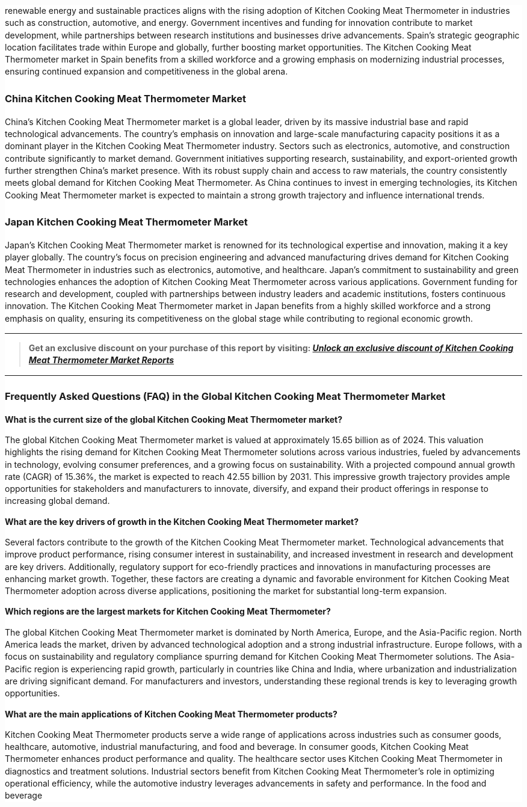renewable energy and sustainable practices aligns with the rising adoption of Kitchen Cooking Meat Thermometer in industries such as construction, automotive, and energy. Government incentives and funding for innovation contribute to market development, while partnerships between research institutions and businesses drive advancements. Spain&rsquo;s strategic geographic location facilitates trade within Europe and globally, further boosting market opportunities. The Kitchen Cooking Meat Thermometer market in Spain benefits from a skilled workforce and a growing emphasis on modernizing industrial processes, ensuring continued expansion and competitiveness in the global arena.</p><h3>China Kitchen Cooking Meat Thermometer Market</h3><p>China&rsquo;s Kitchen Cooking Meat Thermometer market is a global leader, driven by its massive industrial base and rapid technological advancements. The country&rsquo;s emphasis on innovation and large-scale manufacturing capacity positions it as a dominant player in the Kitchen Cooking Meat Thermometer industry. Sectors such as electronics, automotive, and construction contribute significantly to market demand. Government initiatives supporting research, sustainability, and export-oriented growth further strengthen China&rsquo;s market presence. With its robust supply chain and access to raw materials, the country consistently meets global demand for Kitchen Cooking Meat Thermometer. As China continues to invest in emerging technologies, its Kitchen Cooking Meat Thermometer market is expected to maintain a strong growth trajectory and influence international trends.</p><h3>Japan Kitchen Cooking Meat Thermometer Market</h3><p>Japan&rsquo;s Kitchen Cooking Meat Thermometer market is renowned for its technological expertise and innovation, making it a key player globally. The country&rsquo;s focus on precision engineering and advanced manufacturing drives demand for Kitchen Cooking Meat Thermometer in industries such as electronics, automotive, and healthcare. Japan&rsquo;s commitment to sustainability and green technologies enhances the adoption of Kitchen Cooking Meat Thermometer across various applications. Government funding for research and development, coupled with partnerships between industry leaders and academic institutions, fosters continuous innovation. The Kitchen Cooking Meat Thermometer market in Japan benefits from a highly skilled workforce and a strong emphasis on quality, ensuring its competitiveness on the global stage while contributing to regional economic growth.</p><hr /><blockquote><p><strong>Get an exclusive discount on your purchase of this report by visiting: <em><a href="://marketresearchpulse.com/ask-for-discount/60678?utm_source=Github&amp;utm_medium=020">Unlock an exclusive discount of Kitchen Cooking Meat Thermometer Market Reports</a></em>&nbsp;</strong></p></blockquote><hr /><h3>Frequently Asked Questions (FAQ) in the Global Kitchen Cooking Meat Thermometer Market</h3><p><strong>What is the current size of the global Kitchen Cooking Meat Thermometer market?</strong></p><p>The global Kitchen Cooking Meat Thermometer market is valued at approximately 15.65 billion as of 2024. This valuation highlights the rising demand for Kitchen Cooking Meat Thermometer solutions across various industries, fueled by advancements in technology, evolving consumer preferences, and a growing focus on sustainability. With a projected compound annual growth rate (CAGR) of 15.36%, the market is expected to reach 42.55 billion by 2031. This impressive growth trajectory provides ample opportunities for stakeholders and manufacturers to innovate, diversify, and expand their product offerings in response to increasing global demand.</p><p><strong>What are the key drivers of growth in the Kitchen Cooking Meat Thermometer market?</strong></p><p>Several factors contribute to the growth of the Kitchen Cooking Meat Thermometer market. Technological advancements that improve product performance, rising consumer interest in sustainability, and increased investment in research and development are key drivers. Additionally, regulatory support for eco-friendly practices and innovations in manufacturing processes are enhancing market growth. Together, these factors are creating a dynamic and favorable environment for Kitchen Cooking Meat Thermometer adoption across diverse applications, positioning the market for substantial long-term expansion.</p><p><strong>Which regions are the largest markets for Kitchen Cooking Meat Thermometer?</strong></p><p>The global Kitchen Cooking Meat Thermometer market is dominated by North America, Europe, and the Asia-Pacific region. North America leads the market, driven by advanced technological adoption and a strong industrial infrastructure. Europe follows, with a focus on sustainability and regulatory compliance spurring demand for Kitchen Cooking Meat Thermometer solutions. The Asia-Pacific region is experiencing rapid growth, particularly in countries like China and India, where urbanization and industrialization are driving significant demand. For manufacturers and investors, understanding these regional trends is key to leveraging growth opportunities.</p><p><strong>What are the main applications of Kitchen Cooking Meat Thermometer products?</strong></p><p>Kitchen Cooking Meat Thermometer products serve a wide range of applications across industries such as consumer goods, healthcare, automotive, industrial manufacturing, and food and beverage. In consumer goods, Kitchen Cooking Meat Thermometer enhances product performance and quality. The healthcare sector uses Kitchen Cooking Meat Thermometer in diagnostics and treatment solutions. Industrial sectors benefit from Kitchen Cooking Meat Thermometer&rsquo;s role in optimizing operational efficiency, while the automotive industry leverages advancements in safety and performance. In the food and beverage